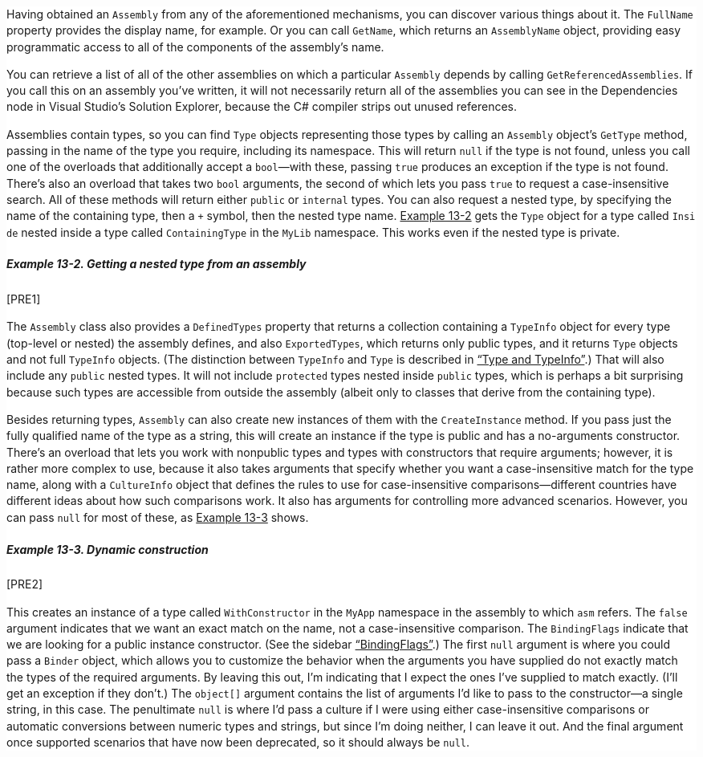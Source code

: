 Having obtained an `Assembly` from any of the aforementioned mechanisms, you can discover various things about it. The `FullName` property provides the display name, for example. Or you can call `GetName`, which returns an `AssemblyName` object, providing easy programmatic access to all of the components of the assembly’s name.

You can retrieve a list of all of the other assemblies on which a particular `Assembly` depends by calling `GetReferencedAssemblies`. If you call this on an assembly you’ve written, it will not necessarily return all of the assemblies you can see in the Dependencies node in Visual Studio’s Solution Explorer, because the C# compiler strips out unused references.

Assemblies contain types, so you can find `Type` objects representing those types by calling an `Assembly` object’s `GetType` method, passing in the name of the type you require, including its namespace. This will return `null` if the type is not found, unless you call one of the overloads that additionally accept a `bool`—with these, passing `true` produces an exception if the type is not found. There’s also an overload that takes two `bool` arguments, the second of which lets you pass `true` to request a case-insensitive search. All of these methods will return either `public` or `internal` types. You can also request a nested type, by specifying the name of the containing type, then a `+` symbol, then the nested type name. [Example 13-2](#getting_a_nested_type_from_an_assembly) gets the `Type` object for a type called `Inside` nested inside a type called `ContainingType` in the `MyLib` namespace. This works even if the nested type is private.

##### Example 13-2\. Getting a nested type from an assembly

[PRE1]

The `Assembly` class also provides a `DefinedTypes` property that returns a collection containing a `TypeInfo` object for every type (top-level or nested) the assembly defines, and also `ExportedTypes`, which returns only public types, and it returns `Type` objects and not full `TypeInfo` objects. (The distinction between `TypeInfo` and `Type` is described in [“Type and TypeInfo”](#type_and_typeinfo).) That will also include any `public` nested types. It will not include `protected` types nested inside `public` types, which is perhaps a bit surprising because such types are accessible from outside the assembly (albeit only to classes that derive from the containing type).

Besides returning types, `Assembly` can also create new instances of them with the `CreateInstance` method. If you pass just the fully qualified name of the type as a string, this will create an instance if the type is public and has a no-arguments constructor. There’s an overload that lets you work with nonpublic types and types with constructors that require arguments; however, it is rather more complex to use, because it also takes arguments that specify whether you want a case-insensitive match for the type name, along with a `CultureInfo` object that defines the rules to use for case-insensitive comparisons—different countries have different ideas about how such comparisons work. It also has arguments for controlling more advanced scenarios. However, you can pass `null` for most of these, as [Example 13-3](#dynamic_construction) shows.

##### Example 13-3\. Dynamic construction

[PRE2]

This creates an instance of a type called `WithConstructor` in the `MyApp` namespace in the assembly to which `asm` refers. The `false` argument indicates that we want an exact match on the name, not a case-insensitive comparison. The `BindingFlags` indicate that we are looking for a public instance constructor. (See the sidebar [“Bind⁠ing​Flags”](#bindingflags).) The first `null` argument is where you could pass a `Binder` object, which allows you to customize the behavior when the arguments you have supplied do not exactly match the types of the required arguments. By leaving this out, I’m indicating that I expect the ones I’ve supplied to match exactly. (I’ll get an exception if they don’t.) The `object[]` argument contains the list of arguments I’d like to pass to the constructor—a single string, in this case. The penultimate `null` is where I’d pass a culture if I were using either case-insensitive comparisons or automatic conversions between numeric types and strings, but since I’m doing neither, I can leave it out. And the final argument once supported scenarios that have now been deprecated, so it should always be `null`.
